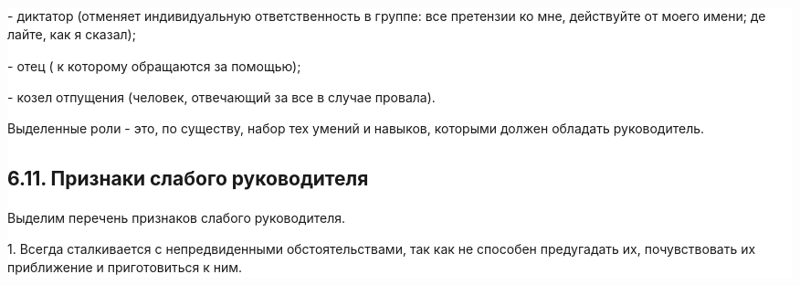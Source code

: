\- диктатор (отменяет индивидуальную ответственность в группе: все претензии ко мне, действуйте от моего имени; де лайте, как я сказал);

\- отец ( к которому обращаются за помощью);

\- козел отпущения (человек, отвечающий за все в случае провала).

Выделенные роли - это, по существу, набор тех умений и навыков, которыми должен обладать руководитель.

  

## 6.11. Признаки слабого руководителя

Выделим перечень признаков слабого руководителя.

1\. Всегда сталкивается с непредвиденными обстоятельствами, так как не способен предугадать их, почувствовать их приближение и приготовиться к ним.

